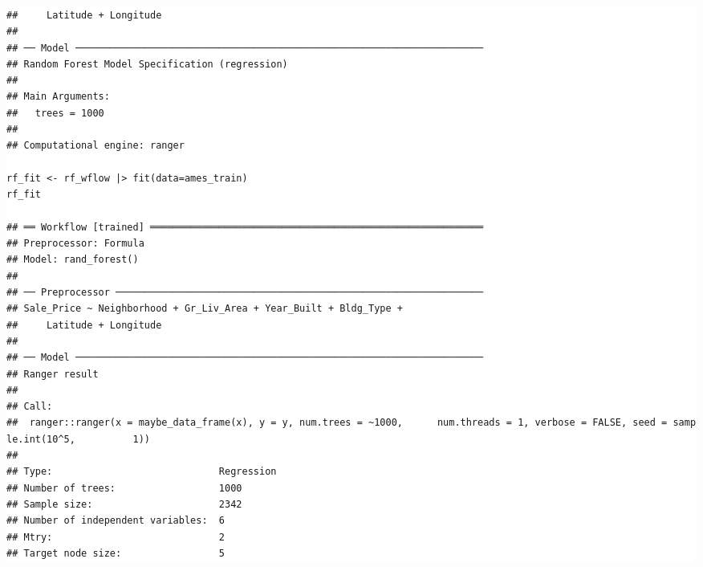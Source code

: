     ##     Latitude + Longitude
    ## 
    ## ── Model ───────────────────────────────────────────────────────────────────────
    ## Random Forest Model Specification (regression)
    ## 
    ## Main Arguments:
    ##   trees = 1000
    ## 
    ## Computational engine: ranger

    rf_fit <- rf_wflow |> fit(data=ames_train)
    rf_fit

    ## ══ Workflow [trained] ══════════════════════════════════════════════════════════
    ## Preprocessor: Formula
    ## Model: rand_forest()
    ## 
    ## ── Preprocessor ────────────────────────────────────────────────────────────────
    ## Sale_Price ~ Neighborhood + Gr_Liv_Area + Year_Built + Bldg_Type + 
    ##     Latitude + Longitude
    ## 
    ## ── Model ───────────────────────────────────────────────────────────────────────
    ## Ranger result
    ## 
    ## Call:
    ##  ranger::ranger(x = maybe_data_frame(x), y = y, num.trees = ~1000,      num.threads = 1, verbose = FALSE, seed = sample.int(10^5,          1)) 
    ## 
    ## Type:                             Regression 
    ## Number of trees:                  1000 
    ## Sample size:                      2342 
    ## Number of independent variables:  6 
    ## Mtry:                             2 
    ## Target node size:                 5 
